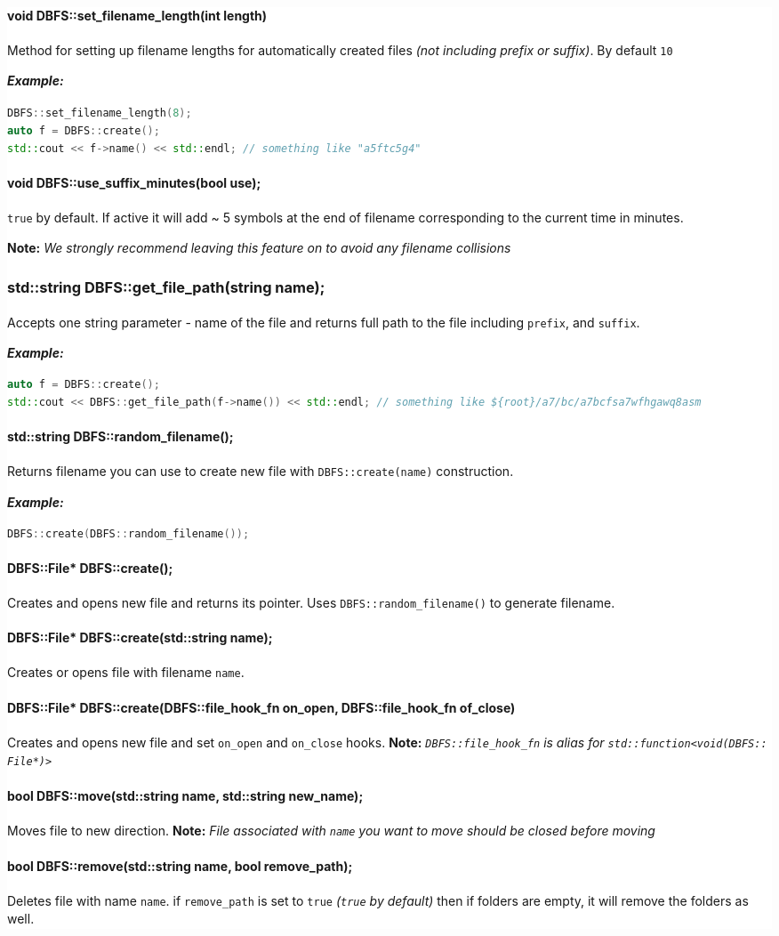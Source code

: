 #### void DBFS::set_filename_length(int length)
Method for setting up filename lengths for automatically created files _(not including prefix or suffix)_. By default `10`

***Example:***
```c++
DBFS::set_filename_length(8);
auto f = DBFS::create();
std::cout << f->name() << std::endl; // something like "a5ftc5g4"
```

#### void DBFS::use_suffix_minutes(bool use);
`true` by default. If active it will add ~ 5 symbols at the end of filename corresponding to the current time in minutes.

**Note:** _We strongly recommend leaving this feature on to avoid any filename collisions_

### std::string DBFS::get_file_path(string name);
Accepts one string parameter - name of the file and returns full path to the file including `prefix`, and `suffix`.

***Example:***
```c++
auto f = DBFS::create();
std::cout << DBFS::get_file_path(f->name()) << std::endl; // something like ${root}/a7/bc/a7bcfsa7wfhgawq8asm
```

#### std::string DBFS::random_filename();
Returns filename you can use to create new file with `DBFS::create(name)` construction.

***Example:***
```c++
DBFS::create(DBFS::random_filename());
```

#### DBFS::File* DBFS::create();
Creates and opens new file and returns its pointer. Uses `DBFS::random_filename()` to generate filename.

#### DBFS::File* DBFS::create(std::string name);
Creates or opens file with filename `name`.

#### DBFS::File* DBFS::create(DBFS::file_hook_fn on_open, DBFS::file_hook_fn of_close)
Creates and opens new file and set `on_open` and `on_close` hooks. 
**Note:** _`DBFS::file_hook_fn` is alias for `std::function<void(DBFS::File*)>`_

#### bool DBFS::move(std::string name, std::string new_name);
Moves file to new direction. 
**Note:** _File associated with `name` you want to move should be closed before moving_

#### bool DBFS::remove(std::string name, bool remove_path);
Deletes file with name `name`. if `remove_path` is set to `true` _(`true` by default)_ then if folders are empty, it will remove the folders as well.
